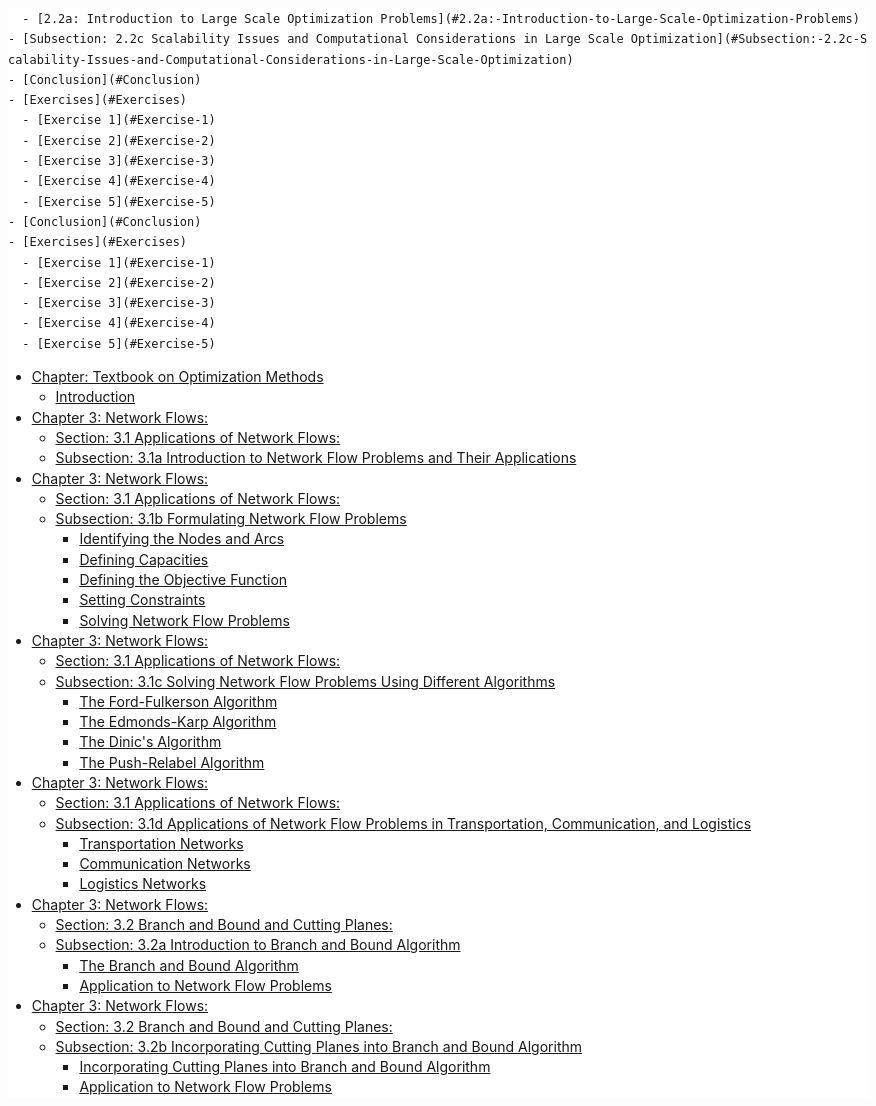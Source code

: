       - [2.2a: Introduction to Large Scale Optimization Problems](#2.2a:-Introduction-to-Large-Scale-Optimization-Problems)
    - [Subsection: 2.2c Scalability Issues and Computational Considerations in Large Scale Optimization](#Subsection:-2.2c-Scalability-Issues-and-Computational-Considerations-in-Large-Scale-Optimization)
    - [Conclusion](#Conclusion)
    - [Exercises](#Exercises)
      - [Exercise 1](#Exercise-1)
      - [Exercise 2](#Exercise-2)
      - [Exercise 3](#Exercise-3)
      - [Exercise 4](#Exercise-4)
      - [Exercise 5](#Exercise-5)
    - [Conclusion](#Conclusion)
    - [Exercises](#Exercises)
      - [Exercise 1](#Exercise-1)
      - [Exercise 2](#Exercise-2)
      - [Exercise 3](#Exercise-3)
      - [Exercise 4](#Exercise-4)
      - [Exercise 5](#Exercise-5)
  - [Chapter: Textbook on Optimization Methods](#Chapter:-Textbook-on-Optimization-Methods)
    - [Introduction](#Introduction)
  - [Chapter 3: Network Flows:](#Chapter-3:-Network-Flows:)
    - [Section: 3.1 Applications of Network Flows:](#Section:-3.1-Applications-of-Network-Flows:)
    - [Subsection: 3.1a Introduction to Network Flow Problems and Their Applications](#Subsection:-3.1a-Introduction-to-Network-Flow-Problems-and-Their-Applications)
  - [Chapter 3: Network Flows:](#Chapter-3:-Network-Flows:)
    - [Section: 3.1 Applications of Network Flows:](#Section:-3.1-Applications-of-Network-Flows:)
    - [Subsection: 3.1b Formulating Network Flow Problems](#Subsection:-3.1b-Formulating-Network-Flow-Problems)
      - [Identifying the Nodes and Arcs](#Identifying-the-Nodes-and-Arcs)
      - [Defining Capacities](#Defining-Capacities)
      - [Defining the Objective Function](#Defining-the-Objective-Function)
      - [Setting Constraints](#Setting-Constraints)
      - [Solving Network Flow Problems](#Solving-Network-Flow-Problems)
  - [Chapter 3: Network Flows:](#Chapter-3:-Network-Flows:)
    - [Section: 3.1 Applications of Network Flows:](#Section:-3.1-Applications-of-Network-Flows:)
    - [Subsection: 3.1c Solving Network Flow Problems Using Different Algorithms](#Subsection:-3.1c-Solving-Network-Flow-Problems-Using-Different-Algorithms)
      - [The Ford-Fulkerson Algorithm](#The-Ford-Fulkerson-Algorithm)
      - [The Edmonds-Karp Algorithm](#The-Edmonds-Karp-Algorithm)
      - [The Dinic's Algorithm](#The-Dinic's-Algorithm)
      - [The Push-Relabel Algorithm](#The-Push-Relabel-Algorithm)
  - [Chapter 3: Network Flows:](#Chapter-3:-Network-Flows:)
    - [Section: 3.1 Applications of Network Flows:](#Section:-3.1-Applications-of-Network-Flows:)
    - [Subsection: 3.1d Applications of Network Flow Problems in Transportation, Communication, and Logistics](#Subsection:-3.1d-Applications-of-Network-Flow-Problems-in-Transportation,-Communication,-and-Logistics)
      - [Transportation Networks](#Transportation-Networks)
      - [Communication Networks](#Communication-Networks)
      - [Logistics Networks](#Logistics-Networks)
  - [Chapter 3: Network Flows:](#Chapter-3:-Network-Flows:)
    - [Section: 3.2 Branch and Bound and Cutting Planes:](#Section:-3.2-Branch-and-Bound-and-Cutting-Planes:)
    - [Subsection: 3.2a Introduction to Branch and Bound Algorithm](#Subsection:-3.2a-Introduction-to-Branch-and-Bound-Algorithm)
      - [The Branch and Bound Algorithm](#The-Branch-and-Bound-Algorithm)
      - [Application to Network Flow Problems](#Application-to-Network-Flow-Problems)
  - [Chapter 3: Network Flows:](#Chapter-3:-Network-Flows:)
    - [Section: 3.2 Branch and Bound and Cutting Planes:](#Section:-3.2-Branch-and-Bound-and-Cutting-Planes:)
    - [Subsection: 3.2b Incorporating Cutting Planes into Branch and Bound Algorithm](#Subsection:-3.2b-Incorporating-Cutting-Planes-into-Branch-and-Bound-Algorithm)
      - [Incorporating Cutting Planes into Branch and Bound Algorithm](#Incorporating-Cutting-Planes-into-Branch-and-Bound-Algorithm)
      - [Application to Network Flow Problems](#Application-to-Network-Flow-Problems)
